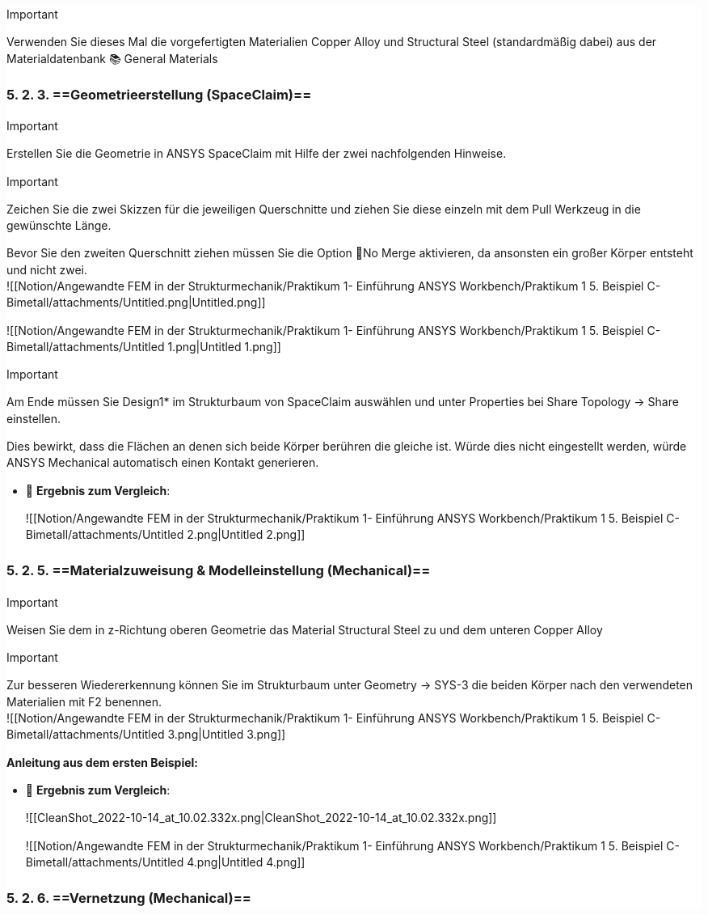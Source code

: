 > [!important]  
> Verwenden Sie dieses Mal die vorgefertigten Materialien Copper Alloy und Structural Steel (standardmäßig dabei) aus der Materialdatenbank 📚 General Materials  
  
  
### 5. 2. 3. ==Geometrieerstellung (SpaceClaim)==
  

> [!important]  
> Erstellen Sie die Geometrie in ANSYS SpaceClaim mit Hilfe der zwei nachfolgenden Hinweise.  
  
> [!important]  
> Zeichen Sie die zwei Skizzen für die jeweiligen Querschnitte und ziehen Sie diese einzeln mit dem Pull Werkzeug in die gewünschte Länge.  
  
Bevor Sie den zweiten Querschnitt ziehen müssen Sie die Option 🚫No Merge aktivieren, da ansonsten ein großer Körper entsteht und nicht zwei.  
![[Notion/Angewandte FEM in der Strukturmechanik/Praktikum 1- Einführung ANSYS Workbench/Praktikum 1 5. Beispiel C- Bimetall/attachments/Untitled.png|Untitled.png]]
  
![[Notion/Angewandte FEM in der Strukturmechanik/Praktikum 1- Einführung ANSYS Workbench/Praktikum 1 5. Beispiel C- Bimetall/attachments/Untitled 1.png|Untitled 1.png]]

> [!important]  
> Am Ende müssen Sie Design1* im Strukturbaum von SpaceClaim auswählen und unter Properties bei Share Topology → Share einstellen.  
  
Dies bewirkt, dass die Flächen an denen sich beide Körper berühren die gleiche ist. Würde dies nicht eingestellt werden, würde ANSYS Mechanical automatisch einen Kontakt generieren.  
- 🔁 **Ergebnis zum Vergleich**:
    
    ![[Notion/Angewandte FEM in der Strukturmechanik/Praktikum 1- Einführung ANSYS Workbench/Praktikum 1 5. Beispiel C- Bimetall/attachments/Untitled 2.png|Untitled 2.png]]
    
  
### 5. 2. 5. ==Materialzuweisung & Modelleinstellung (Mechanical)==
  

> [!important]  
> Weisen Sie dem in z-Richtung oberen Geometrie das Material Structural Steel zu und dem unteren Copper Alloy  

> [!important]  
> Zur besseren Wiedererkennung können Sie im Strukturbaum unter Geometry → SYS-3 die beiden Körper nach den verwendeten Materialien mit F2 benennen.  
![[Notion/Angewandte FEM in der Strukturmechanik/Praktikum 1- Einführung ANSYS Workbench/Praktikum 1 5. Beispiel C- Bimetall/attachments/Untitled 3.png|Untitled 3.png]]
  
**Anleitung aus dem ersten Beispiel:**
- 🔁 **Ergebnis zum Vergleich**:
    
    ![[CleanShot_2022-10-14_at_10.02.332x.png|CleanShot_2022-10-14_at_10.02.332x.png]]
    
    ![[Notion/Angewandte FEM in der Strukturmechanik/Praktikum 1- Einführung ANSYS Workbench/Praktikum 1 5. Beispiel C- Bimetall/attachments/Untitled 4.png|Untitled 4.png]]
    
  
### 5. 2. 6. ==Vernetzung (Mechanical)==
  